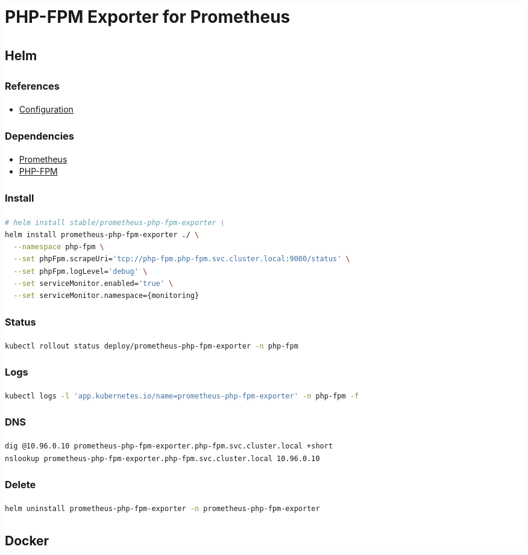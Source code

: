 # PHP-FPM Exporter for Prometheus

## Helm

### References

- [Configuration](https://github.com/helm/charts/tree/master/stable/prometheus-php-fpm-exporter#configuration)

### Dependencies

- [Prometheus](/prometheus.md#helm)
- [PHP-FPM](/php-fpm.md#kubernetes)

### Install

```sh
# helm install stable/prometheus-php-fpm-exporter \
helm install prometheus-php-fpm-exporter ./ \
  --namespace php-fpm \
  --set phpFpm.scrapeUri='tcp://php-fpm.php-fpm.svc.cluster.local:9000/status' \
  --set phpFpm.logLevel='debug' \
  --set serviceMonitor.enabled='true' \
  --set serviceMonitor.namespace={monitoring}
```

### Status

```sh
kubectl rollout status deploy/prometheus-php-fpm-exporter -n php-fpm
```

### Logs

```sh
kubectl logs -l 'app.kubernetes.io/name=prometheus-php-fpm-exporter' -n php-fpm -f
```

### DNS

```sh
dig @10.96.0.10 prometheus-php-fpm-exporter.php-fpm.svc.cluster.local +short
nslookup prometheus-php-fpm-exporter.php-fpm.svc.cluster.local 10.96.0.10
```

### Delete

```sh
helm uninstall prometheus-php-fpm-exporter -n prometheus-php-fpm-exporter
```

## Docker
